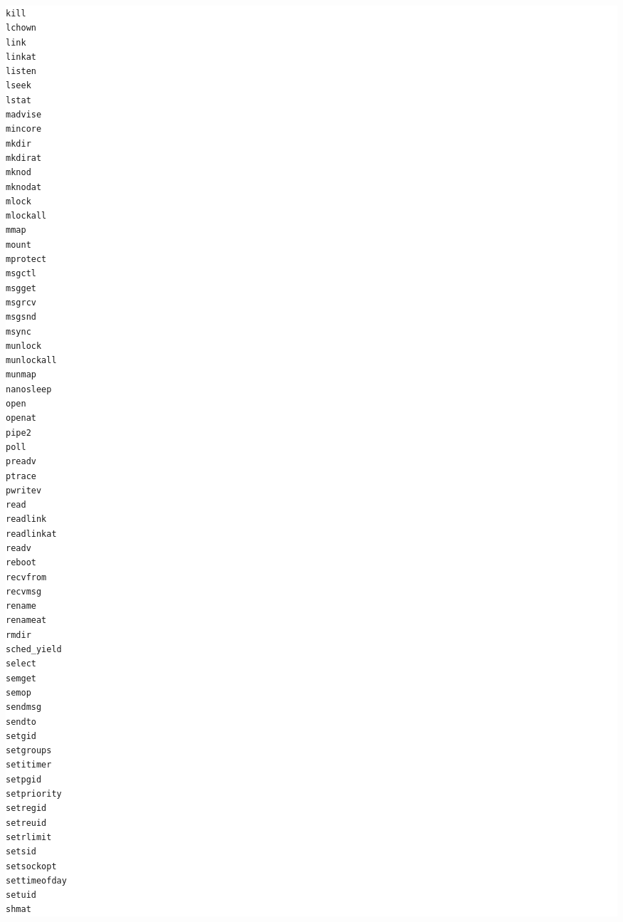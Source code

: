 ```
kill
lchown
link
linkat
listen
lseek
lstat
madvise
mincore
mkdir
mkdirat
mknod
mknodat
mlock
mlockall
mmap
mount
mprotect
msgctl
msgget
msgrcv
msgsnd
msync
munlock
munlockall
munmap
nanosleep
open
openat
pipe2
poll
preadv
ptrace
pwritev
read
readlink
readlinkat
readv
reboot
recvfrom
recvmsg
rename
renameat
rmdir
sched_yield
select
semget
semop
sendmsg
sendto
setgid
setgroups
setitimer
setpgid
setpriority
setregid
setreuid
setrlimit
setsid
setsockopt
settimeofday
setuid
shmat
```